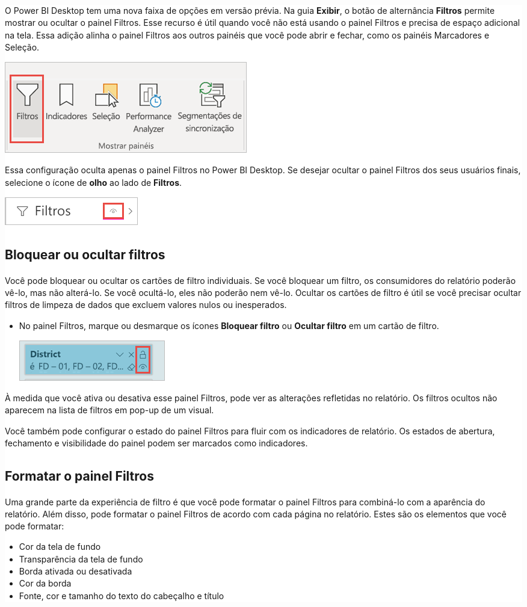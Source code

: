 O Power BI Desktop tem uma nova faixa de opções em versão prévia. Na guia **Exibir**, o botão de alternância **Filtros** permite mostrar ou ocultar o painel Filtros. Esse recurso é útil quando você não está usando o painel Filtros e precisa de espaço adicional na tela. Essa adição alinha o painel Filtros aos outros painéis que você pode abrir e fechar, como os painéis Marcadores e Seleção. 

![Mostrar ou ocultar o painel Filtros durante a edição](media/power-bi-report-filter/power-bi-filter-hide.png)

Essa configuração oculta apenas o painel Filtros no Power BI Desktop. Se desejar ocultar o painel Filtros dos seus usuários finais, selecione o ícone de **olho** ao lado de **Filtros**.

![Ícone de olho](media/power-bi-report-filter/power-bi-filter-eye.png) 

## <a name="lock-or-hide-filters"></a>Bloquear ou ocultar filtros

Você pode bloquear ou ocultar os cartões de filtro individuais. Se você bloquear um filtro, os consumidores do relatório poderão vê-lo, mas não alterá-lo. Se você ocultá-lo, eles não poderão nem vê-lo. Ocultar os cartões de filtro é útil se você precisar ocultar filtros de limpeza de dados que excluem valores nulos ou inesperados. 

- No painel Filtros, marque ou desmarque os ícones **Bloquear filtro** ou **Ocultar filtro** em um cartão de filtro.

   ![Ocultar ou bloquear filtros](media/power-bi-report-filter/power-bi-filter-lock-hide.png)

À medida que você ativa ou desativa esse painel Filtros, pode ver as alterações refletidas no relatório. Os filtros ocultos não aparecem na lista de filtros em pop-up de um visual.

Você também pode configurar o estado do painel Filtros para fluir com os indicadores de relatório. Os estados de abertura, fechamento e visibilidade do painel podem ser marcados como indicadores.
 
## <a name="format-the-filters-pane"></a>Formatar o painel Filtros

Uma grande parte da experiência de filtro é que você pode formatar o painel Filtros para combiná-lo com a aparência do relatório. Além disso, pode formatar o painel Filtros de acordo com cada página no relatório. Estes são os elementos que você pode formatar: 

- Cor da tela de fundo
- Transparência da tela de fundo
- Borda ativada ou desativada
- Cor da borda
- Fonte, cor e tamanho do texto do cabeçalho e título
